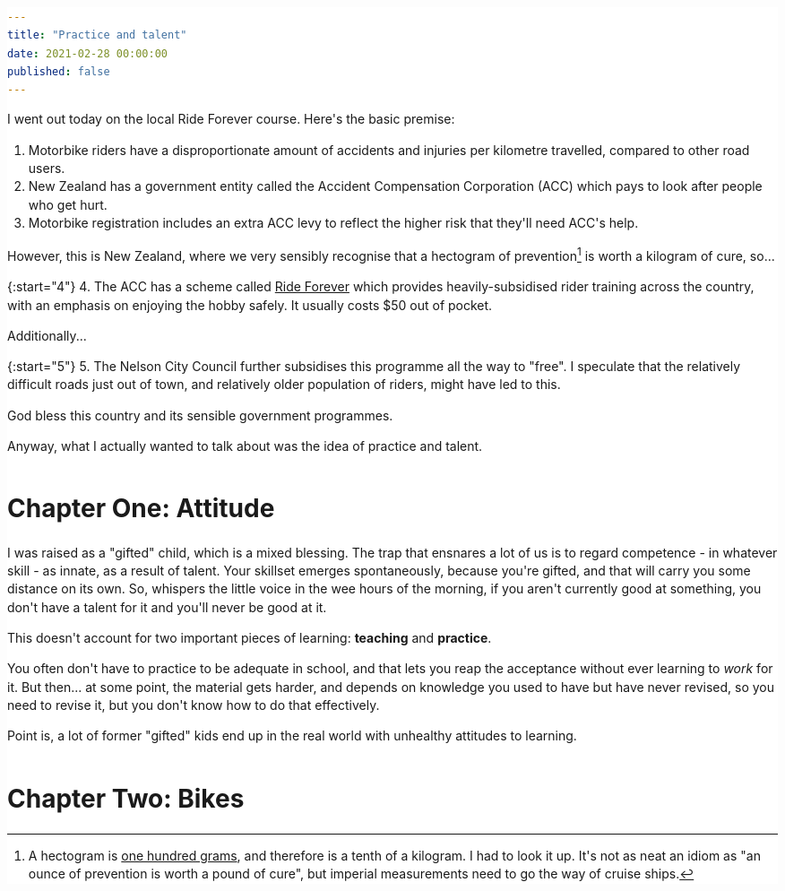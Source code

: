 ```yaml
---
title: "Practice and talent"
date: 2021-02-28 00:00:00
published: false
---
```


I went out today on the local Ride Forever course. Here's the basic premise:

1. Motorbike riders have a disproportionate amount of accidents and injuries per kilometre travelled, compared to other road users. 
2. New Zealand has a government entity called the Accident Compensation Corporation (ACC) which pays to look after people who get hurt.
3. Motorbike registration includes an extra ACC levy to reflect the higher risk that they'll need ACC's help.

However, this is New Zealand, where we very sensibly recognise that a hectogram of prevention[^1] is worth a kilogram of cure, so...

{:start="4"}
4. The ACC has a scheme called [Ride Forever](https://www.rideforever.co.nz/) which provides heavily-subsidised rider training across the country, with an emphasis on enjoying the hobby safely. It usually costs $50 out of pocket.

Additionally...

{:start="5"}
5. The Nelson City Council further subsidises this programme all the way to "free". I speculate that the relatively difficult roads just out of town, and relatively older population of riders, might have led to this.

God bless this country and its sensible government programmes.

Anyway, what I actually wanted to talk about was the idea of practice and talent.

# Chapter One: Attitude

I was raised as a "gifted" child, which is a mixed blessing. The trap that ensnares a lot of us is to regard competence - in whatever skill - as innate, as a result of talent. Your skillset emerges spontaneously, because you're gifted, and that will carry you some distance on its own. So, whispers the little voice in the wee hours of the morning, if you aren't currently good at something, you don't have a talent for it and you'll never be good at it.

This doesn't account for two important pieces of learning: **teaching** and **practice**.

You often don't have to practice to be adequate in school, and that lets you reap the acceptance without ever learning to *work* for it. But then... at some point, the material gets harder, and depends on knowledge you used to have but have never revised, so you need to revise it, but you don't know how to do that effectively.

Point is, a lot of former "gifted" kids end up in the real world with unhealthy attitudes to learning.


# Chapter Two: Bikes


[^1]: A hectogram is [one hundred grams](https://www.nist.gov/pml/weights-and-measures/metric-si-prefixes), and therefore is a tenth of a kilogram. I had to look it up. It's not as neat an idiom as "an ounce of prevention is worth a pound of cure", but imperial measurements need to go the way of cruise ships.
[^2]: First and last time I've felt like a gorilla on anything.
[^3]: In hindsight, getting comprehensive insurance on a $3k bike betrays some inexperience. It paid off, as it happened, but I wouldn't do it again.
[^4]: If the guy you've just met shows you a video of his Ducati doing 200km/h along a NSW country road, maybe he's not right for you.